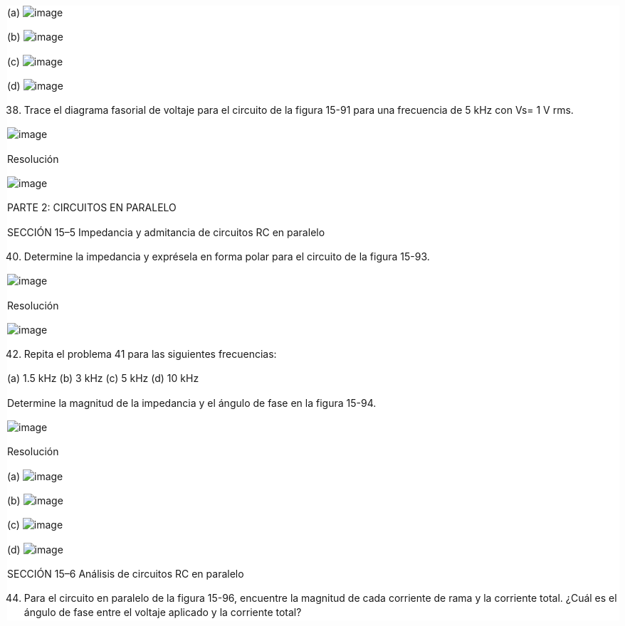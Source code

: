 (a) ![image](https://user-images.githubusercontent.com/105255508/186540649-44e7b218-27bf-4e5b-8fee-b737295f3f83.png)

(b) ![image](https://user-images.githubusercontent.com/105255508/186540665-9cb4bd1e-49e0-49a4-bcc1-78719fe09fb4.png)

(c) ![image](https://user-images.githubusercontent.com/105255508/186540686-7ba4e8fd-c0e4-4eba-a8c1-0c28b2472d09.png)

(d) ![image](https://user-images.githubusercontent.com/105255508/186540710-5ab52943-088d-4253-ae4c-befe98153416.png)

38. Trace el diagrama fasorial de voltaje para el circuito de la figura 15-91 para una frecuencia de 5 kHz con Vs= 1 V rms.

![image](https://user-images.githubusercontent.com/105255508/186522942-6b850559-229e-48c5-8d9a-ce456d0cd973.png)

Resolución 

![image](https://user-images.githubusercontent.com/105255508/186540750-475d0266-0416-4340-a792-10d6569f1970.png)

PARTE 2: CIRCUITOS EN PARALELO

SECCIÓN 15–5 Impedancia y admitancia de circuitos RC en paralelo 

40. Determine la impedancia y exprésela en forma polar para el circuito de la figura 15-93.
 
![image](https://user-images.githubusercontent.com/105255508/186522974-6f2bcc2c-3145-4a2d-86db-09234993cad9.png)

Resolución 

![image](https://user-images.githubusercontent.com/105255508/186540850-119e8c76-0dd1-4563-84e3-037caaad9862.png)

42. Repita el problema 41 para las siguientes frecuencias:

(a)	1.5 kHz   (b) 3 kHz   (c) 5 kHz   (d)  10 kHz

Determine la magnitud de la impedancia y el ángulo de fase en la figura 15-94.

![image](https://user-images.githubusercontent.com/105255508/186522991-101983ef-0691-4d40-b74a-20894b79094f.png)

Resolución 

(a) ![image](https://user-images.githubusercontent.com/105255508/186540902-b6c291ed-a7d4-42d2-abc1-509bf071c2ad.png)

(b) ![image](https://user-images.githubusercontent.com/105255508/186540916-af2ab09d-0076-42b5-9355-f63c092428bf.png)

(c) ![image](https://user-images.githubusercontent.com/105255508/186540932-6bb08d3c-cc37-48a2-a304-d1b46fb698d2.png)

(d) ![image](https://user-images.githubusercontent.com/105255508/186540944-1e50360b-582e-453b-918e-869ae58ba4b8.png)

SECCIÓN 15–6 Análisis de circuitos RC en paralelo

44. Para el circuito en paralelo de la figura 15-96, encuentre la magnitud de cada corriente de rama y la corriente total. ¿Cuál es el ángulo de fase entre el voltaje aplicado y la corriente total?

